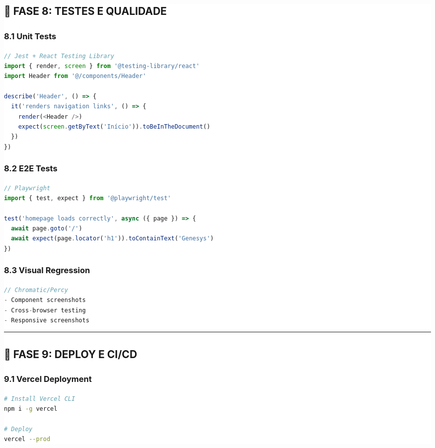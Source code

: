 
## 🧪 **FASE 8: TESTES E QUALIDADE**

### **8.1 Unit Tests**

```typescript
// Jest + React Testing Library
import { render, screen } from '@testing-library/react'
import Header from '@/components/Header'

describe('Header', () => {
  it('renders navigation links', () => {
    render(<Header />)
    expect(screen.getByText('Início')).toBeInTheDocument()
  })
})
```

### **8.2 E2E Tests**

```typescript
// Playwright
import { test, expect } from '@playwright/test'

test('homepage loads correctly', async ({ page }) => {
  await page.goto('/')
  await expect(page.locator('h1')).toContainText('Genesys')
})
```

### **8.3 Visual Regression**

```typescript
// Chromatic/Percy
- Component screenshots
- Cross-browser testing
- Responsive screenshots
```

---

## 🚀 **FASE 9: DEPLOY E CI/CD**

### **9.1 Vercel Deployment**

```bash
# Install Vercel CLI
npm i -g vercel

# Deploy
vercel --prod
```
